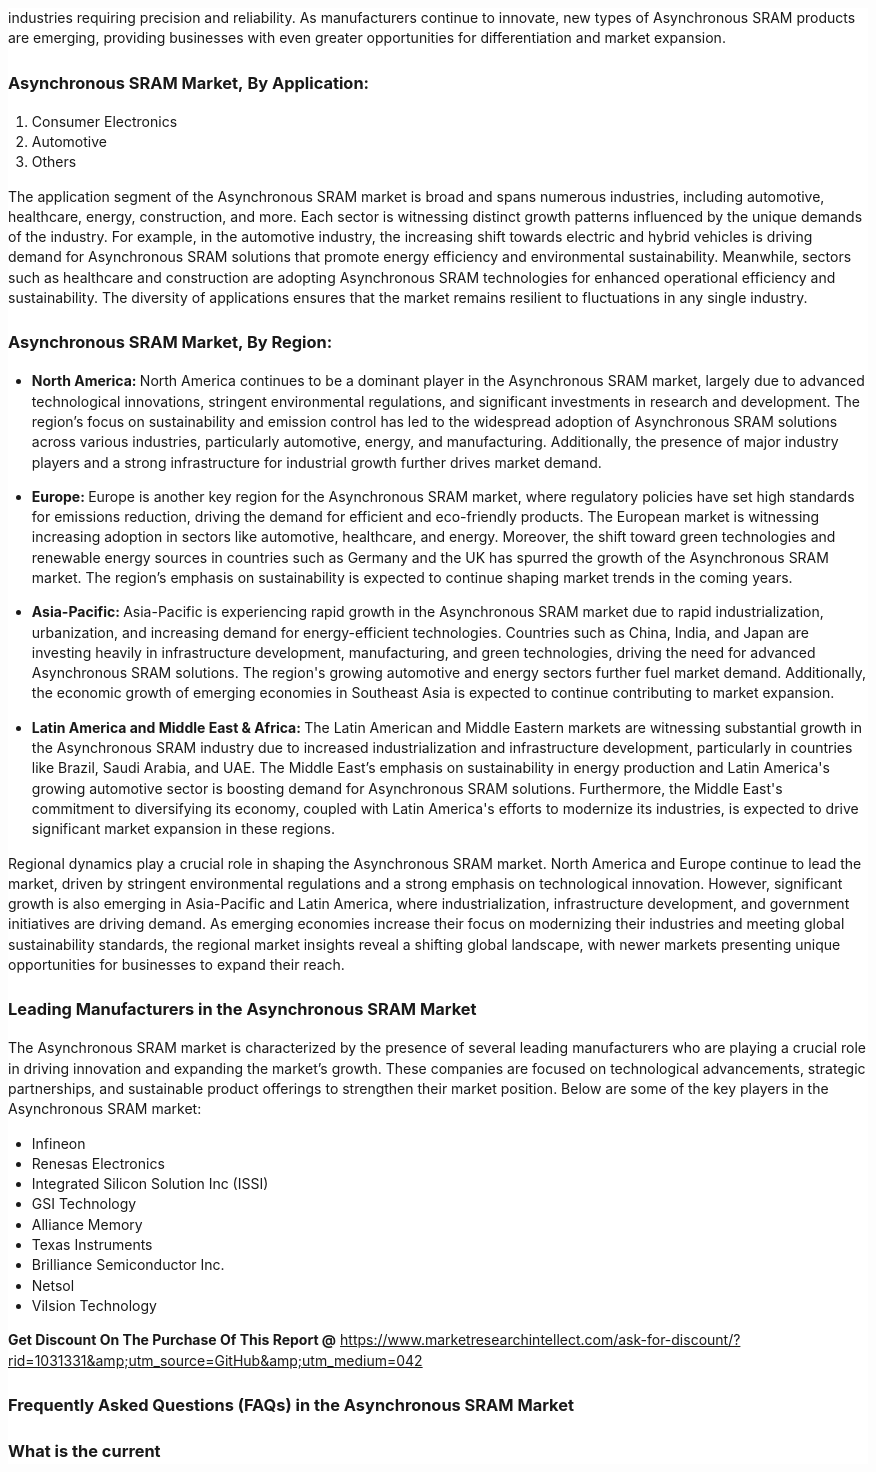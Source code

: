 industries requiring precision and reliability. As manufacturers continue to innovate, new types of Asynchronous SRAM products are emerging, providing businesses with even greater opportunities for differentiation and market expansion.</p><h3>Asynchronous SRAM Market,&nbsp;By Application:</h3><ol><li>Consumer Electronics<li> Automotive<li> Others</li></ol><p>The application segment of the Asynchronous SRAM market is broad and spans numerous industries, including automotive, healthcare, energy, construction, and more. Each sector is witnessing distinct growth patterns influenced by the unique demands of the industry. For example, in the automotive industry, the increasing shift towards electric and hybrid vehicles is driving demand for Asynchronous SRAM solutions that promote energy efficiency and environmental sustainability. Meanwhile, sectors such as healthcare and construction are adopting Asynchronous SRAM technologies for enhanced operational efficiency and sustainability. The diversity of applications ensures that the market remains resilient to fluctuations in any single industry.</p><h3>Asynchronous SRAM Market, By Region:</h3><ul><li><p><strong>North America:&nbsp;</strong>North America continues to be a dominant player in the Asynchronous SRAM market, largely due to advanced technological innovations, stringent environmental regulations, and significant investments in research and development. The region&rsquo;s focus on sustainability and emission control has led to the widespread adoption of Asynchronous SRAM solutions across various industries, particularly automotive, energy, and manufacturing. Additionally, the presence of major industry players and a strong infrastructure for industrial growth further drives market demand.</p></li><li><p><strong><strong>Europe:&nbsp;</strong></strong>Europe is another key region for the Asynchronous SRAM market, where regulatory policies have set high standards for emissions reduction, driving the demand for efficient and eco-friendly products. The European market is witnessing increasing adoption in sectors like automotive, healthcare, and energy. Moreover, the shift toward green technologies and renewable energy sources in countries such as Germany and the UK has spurred the growth of the Asynchronous SRAM market. The region&rsquo;s emphasis on sustainability is expected to continue shaping market trends in the coming years.</p></li><li><p><strong><strong>Asia-Pacific:&nbsp;</strong></strong>Asia-Pacific is experiencing rapid growth in the Asynchronous SRAM market due to rapid industrialization, urbanization, and increasing demand for energy-efficient technologies. Countries such as China, India, and Japan are investing heavily in infrastructure development, manufacturing, and green technologies, driving the need for advanced Asynchronous SRAM solutions. The region's growing automotive and energy sectors further fuel market demand. Additionally, the economic growth of emerging economies in Southeast Asia is expected to continue contributing to market expansion.</p></li><li><p><strong><strong>Latin America and Middle East &amp; Africa:&nbsp;</strong></strong>The Latin American and Middle Eastern markets are witnessing substantial growth in the Asynchronous SRAM industry due to increased industrialization and infrastructure development, particularly in countries like Brazil, Saudi Arabia, and UAE. The Middle East&rsquo;s emphasis on sustainability in energy production and Latin America's growing automotive sector is boosting demand for Asynchronous SRAM solutions. Furthermore, the Middle East's commitment to diversifying its economy, coupled with Latin America's efforts to modernize its industries, is expected to drive significant market expansion in these regions.</p></li></ul><p>Regional dynamics play a crucial role in shaping the Asynchronous SRAM market. North America and Europe continue to lead the market, driven by stringent environmental regulations and a strong emphasis on technological innovation. However, significant growth is also emerging in Asia-Pacific and Latin America, where industrialization, infrastructure development, and government initiatives are driving demand. As emerging economies increase their focus on modernizing their industries and meeting global sustainability standards, the regional market insights reveal a shifting global landscape, with newer markets presenting unique opportunities for businesses to expand their reach.</p><h3><strong>Leading Manufacturers in the Asynchronous SRAM Market</strong></h3><p>The Asynchronous SRAM market is characterized by the presence of several leading manufacturers who are playing a crucial role in driving innovation and expanding the market&rsquo;s growth. These companies are focused on technological advancements, strategic partnerships, and sustainable product offerings to strengthen their market position. Below are some of the key players in the Asynchronous SRAM market:</p></div><div class="article-main__content" data-test-id="publishing-text-block"><ul><li><span class="">Infineon<li>Renesas Electronics<li>Integrated Silicon Solution Inc (ISSI)<li>GSI Technology<li>Alliance Memory<li>Texas Instruments<li>Brilliance Semiconductor Inc.<li>Netsol<li>Vilsion Technology</span></li></ul></div><div class="article-main__content" data-test-id="publishing-text-block"><p><span class="font-[700]"><strong>Get Discount On The Purchase Of This Report @</strong> <a href="https://www.marketresearchintellect.com/ask-for-discount/?rid=1031331&amp;utm_source=GitHub&amp;utm_medium=042" data-fr-linked="true">https://www.marketresearchintellect.com/ask-for-discount/?rid=1031331&amp;utm_source=GitHub&amp;utm_medium=042</a></span></p></div><div class="article-main__content" data-test-id="publishing-text-block"><h3><strong>Frequently Asked Questions (FAQs) in the Asynchronous SRAM Market</strong></h3><h3><strong>What is the current